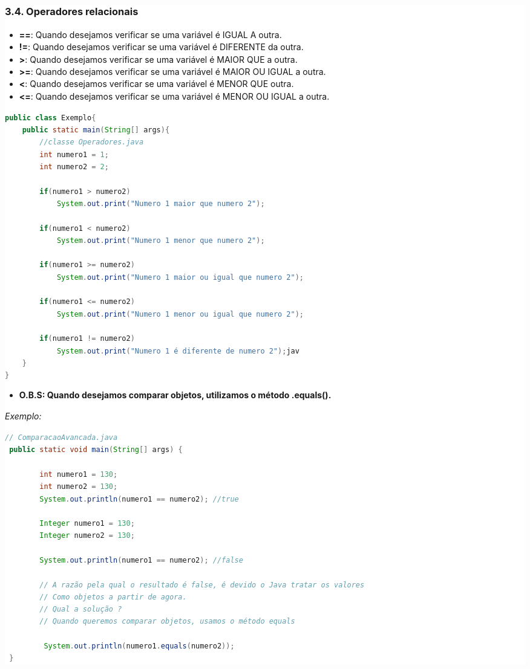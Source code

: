 ### 3.4. Operadores relacionais

- **==**:  Quando desejamos verificar se uma variável é IGUAL A outra.
- **!=**: Quando desejamos verificar se uma variável é DIFERENTE da outra.
- **>**: Quando desejamos verificar se uma variável é MAIOR QUE a outra.
- **>=**: Quando desejamos verificar se uma variável é MAIOR OU IGUAL a outra.
- **<**: Quando desejamos verificar se uma variável é MENOR QUE outra.
- **<=**: Quando desejamos verificar se uma variável é MENOR OU IGUAL a outra.

```Java
public class Exemplo{
    public static main(String[] args){
        //classe Operadores.java
        int numero1 = 1;
        int numero2 = 2;

        if(numero1 > numero2)
	        System.out.print("Numero 1 maior que numero 2");

        if(numero1 < numero2)
	        System.out.print("Numero 1 menor que numero 2");

        if(numero1 >= numero2)
        	System.out.print("Numero 1 maior ou igual que numero 2");

        if(numero1 <= numero2)
	        System.out.print("Numero 1 menor ou igual que numero 2");

        if(numero1 != numero2)
	        System.out.print("Numero 1 é diferente de numero 2");jav
    }
}
```

- **O.B.S: Quando desejamos comparar objetos, utilizamos o método .equals().**

*Exemplo:*

```Java
// ComparacaoAvancada.java
 public static void main(String[] args) {
        
        int numero1 = 130;
        int numero2 = 130;
        System.out.println(numero1 == numero2); //true
        
        Integer numero1 = 130;
        Integer numero2 = 130;

        System.out.println(numero1 == numero2); //false
        
        // A razão pela qual o resultado é false, é devido o Java tratar os valores
        // Como objetos a partir de agora.
        // Qual a solução ?
        // Quando queremos comparar objetos, usamos o método equals
        
         System.out.println(numero1.equals(numero2)); 
 }
```
